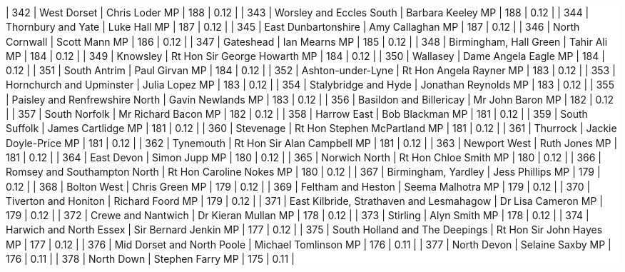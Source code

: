 | 342 | West Dorset | Chris Loder MP | 188 | 0.12 |
| 343 | Worsley and Eccles South | Barbara Keeley MP | 188 | 0.12 |
| 344 | Thornbury and Yate | Luke Hall MP | 187 | 0.12 |
| 345 | East Dunbartonshire | Amy Callaghan MP | 187 | 0.12 |
| 346 | North Cornwall | Scott Mann MP | 186 | 0.12 |
| 347 | Gateshead | Ian Mearns MP | 185 | 0.12 |
| 348 | Birmingham, Hall Green | Tahir Ali MP | 184 | 0.12 |
| 349 | Knowsley | Rt Hon Sir George Howarth MP | 184 | 0.12 |
| 350 | Wallasey | Dame Angela Eagle MP | 184 | 0.12 |
| 351 | South Antrim | Paul Girvan MP | 184 | 0.12 |
| 352 | Ashton-under-Lyne | Rt Hon Angela Rayner MP | 183 | 0.12 |
| 353 | Hornchurch and Upminster | Julia Lopez MP | 183 | 0.12 |
| 354 | Stalybridge and Hyde | Jonathan Reynolds MP | 183 | 0.12 |
| 355 | Paisley and Renfrewshire North | Gavin Newlands MP | 183 | 0.12 |
| 356 | Basildon and Billericay | Mr John Baron MP | 182 | 0.12 |
| 357 | South Norfolk | Mr Richard Bacon MP | 182 | 0.12 |
| 358 | Harrow East | Bob Blackman MP | 181 | 0.12 |
| 359 | South Suffolk | James Cartlidge MP | 181 | 0.12 |
| 360 | Stevenage | Rt Hon Stephen McPartland MP | 181 | 0.12 |
| 361 | Thurrock | Jackie Doyle-Price MP | 181 | 0.12 |
| 362 | Tynemouth | Rt Hon Sir Alan Campbell MP | 181 | 0.12 |
| 363 | Newport West | Ruth Jones MP | 181 | 0.12 |
| 364 | East Devon | Simon Jupp MP | 180 | 0.12 |
| 365 | Norwich North | Rt Hon Chloe Smith MP | 180 | 0.12 |
| 366 | Romsey and Southampton North | Rt Hon Caroline Nokes MP | 180 | 0.12 |
| 367 | Birmingham, Yardley | Jess Phillips MP | 179 | 0.12 |
| 368 | Bolton West | Chris Green MP | 179 | 0.12 |
| 369 | Feltham and Heston | Seema Malhotra MP | 179 | 0.12 |
| 370 | Tiverton and Honiton | Richard Foord MP | 179 | 0.12 |
| 371 | East Kilbride, Strathaven and Lesmahagow | Dr Lisa Cameron MP | 179 | 0.12 |
| 372 | Crewe and Nantwich | Dr Kieran Mullan MP | 178 | 0.12 |
| 373 | Stirling | Alyn Smith MP | 178 | 0.12 |
| 374 | Harwich and North Essex | Sir Bernard Jenkin MP | 177 | 0.12 |
| 375 | South Holland and The Deepings | Rt Hon Sir John Hayes MP | 177 | 0.12 |
| 376 | Mid Dorset and North Poole | Michael Tomlinson MP | 176 | 0.11 |
| 377 | North Devon | Selaine Saxby MP | 176 | 0.11 |
| 378 | North Down | Stephen Farry MP | 175 | 0.11 |